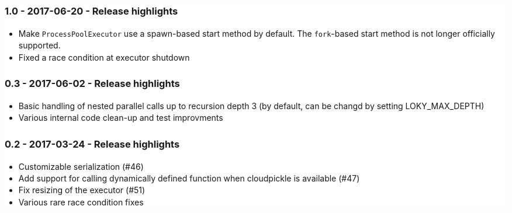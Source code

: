 
### 1.0 - 2017-06-20 - Release highlights

- Make `ProcessPoolExecutor` use a spawn-based start method by default. The
  `fork`-based start method is not longer officially supported.
- Fixed a race condition at executor shutdown


### 0.3 - 2017-06-02 - Release highlights

- Basic handling of nested parallel calls up to recursion depth 3 (by default, can be changd by setting LOKY_MAX_DEPTH)
- Various internal code clean-up and test improvments


### 0.2 - 2017-03-24 - Release highlights

- Customizable serialization (#46)
- Add support for calling dynamically defined function when cloudpickle is available (#47)
- Fix resizing of the executor (#51)
- Various rare race condition fixes
